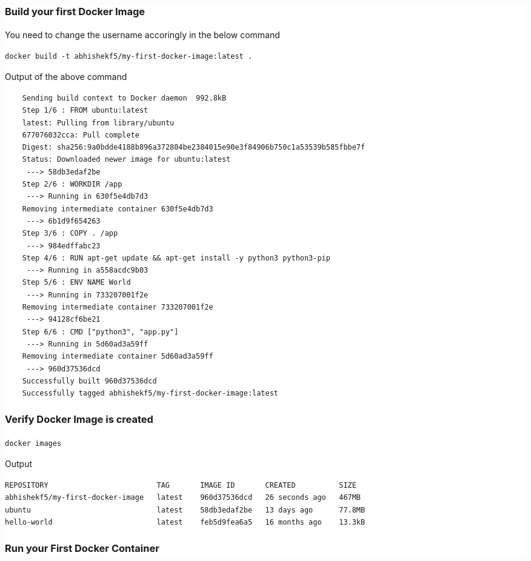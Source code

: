 ### Build your first Docker Image

You need to change the username accoringly in the below command

```
docker build -t abhishekf5/my-first-docker-image:latest .
```

Output of the above command

```
    Sending build context to Docker daemon  992.8kB
    Step 1/6 : FROM ubuntu:latest
    latest: Pulling from library/ubuntu
    677076032cca: Pull complete
    Digest: sha256:9a0bdde4188b896a372804be2384015e90e3f84906b750c1a53539b585fbbe7f
    Status: Downloaded newer image for ubuntu:latest
     ---> 58db3edaf2be
    Step 2/6 : WORKDIR /app
     ---> Running in 630f5e4db7d3
    Removing intermediate container 630f5e4db7d3
     ---> 6b1d9f654263
    Step 3/6 : COPY . /app
     ---> 984edffabc23
    Step 4/6 : RUN apt-get update && apt-get install -y python3 python3-pip
     ---> Running in a558acdc9b03
    Step 5/6 : ENV NAME World
     ---> Running in 733207001f2e
    Removing intermediate container 733207001f2e
     ---> 94128cf6be21
    Step 6/6 : CMD ["python3", "app.py"]
     ---> Running in 5d60ad3a59ff
    Removing intermediate container 5d60ad3a59ff
     ---> 960d37536dcd
    Successfully built 960d37536dcd
    Successfully tagged abhishekf5/my-first-docker-image:latest
```

### Verify Docker Image is created

```
docker images
```

Output 

```
REPOSITORY                         TAG       IMAGE ID       CREATED          SIZE
abhishekf5/my-first-docker-image   latest    960d37536dcd   26 seconds ago   467MB
ubuntu                             latest    58db3edaf2be   13 days ago      77.8MB
hello-world                        latest    feb5d9fea6a5   16 months ago    13.3kB
```

### Run your First Docker Container
